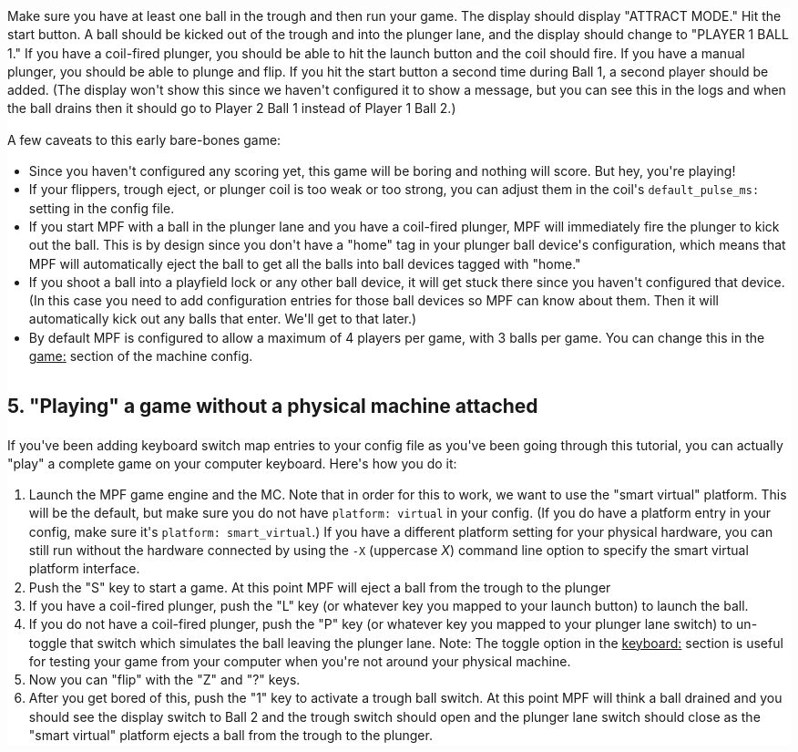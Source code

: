 Make sure you have at least one ball in the trough and then run your
game. The display should display "ATTRACT MODE." Hit the start button.
A ball should be kicked out of the trough and into the plunger lane, and
the display should change to "PLAYER 1 BALL 1." If you have a
coil-fired plunger, you should be able to hit the launch button and the
coil should fire. If you have a manual plunger, you should be able to
plunge and flip. If you hit the start button a second time during Ball
1, a second player should be added. (The display won't show this since
we haven't configured it to show a message, but you can see this in the
logs and when the ball drains then it should go to Player 2 Ball 1
instead of Player 1 Ball 2.)

A few caveats to this early bare-bones game:

* Since you haven't configured any scoring yet, this game will be
    boring and nothing will score. But hey, you're playing!
* If your flippers, trough eject, or plunger coil is too weak or too
    strong, you can adjust them in the coil's `default_pulse_ms:`
    setting in the config file.
* If you start MPF with a ball in the plunger lane and you have a
    coil-fired plunger, MPF will immediately fire the plunger to kick
    out the ball. This is by design since you don't have a "home" tag
    in your plunger ball device's configuration, which means that MPF
    will automatically eject the ball to get all the balls into ball
    devices tagged with "home."
* If you shoot a ball into a playfield lock or any other ball device,
    it will get stuck there since you haven't configured that device.
    (In this case you need to add configuration entries for those ball
    devices so MPF can know about them. Then it will automatically kick
    out any balls that enter. We'll get to that later.)
* By default MPF is configured to allow a maximum of 4 players per
    game, with 3 balls per game. You can change this in the
    [game:](../config/game.md) section of the machine
    config.

## 5. "Playing" a game without a physical machine attached

If you've been adding keyboard switch map entries to your config file
as you've been going through this tutorial, you can actually "play" a
complete game on your computer keyboard. Here's how you do it:

1.  Launch the MPF game engine and the MC. Note that in order for this
    to work, we want to use the "smart virtual" platform. This will be
    the default, but make sure you do not have `platform: virtual` in
    your config. (If you do have a platform entry in your config, make
    sure it's `platform: smart_virtual`.) If you have a different
    platform setting for your physical hardware, you can still run
    without the hardware connected by using the `-X` (uppercase *X*)
    command line option to specify the smart virtual platform interface.
2.  Push the "S" key to start a game. At this point MPF will eject a
    ball from the trough to the plunger
3.  If you have a coil-fired plunger, push the "L" key (or whatever
    key you mapped to your launch button) to launch the ball.
4.  If you do not have a coil-fired plunger, push the "P" key (or
    whatever key you mapped to your plunger lane switch) to un-toggle
    that switch which simulates the ball leaving the plunger lane. Note:
    The toggle option in the [keyboard:](../config/keyboard.md) section is useful for testing your game from your
    computer when you're not around your physical machine.
5.  Now you can "flip" with the "Z" and "?" keys.
6.  After you get bored of this, push the "1" key to activate a trough
    ball switch. At this point MPF will think a ball drained and you
    should see the display switch to Ball 2 and the trough switch should
    open and the plunger lane switch should close as the "smart
    virtual" platform ejects a ball from the trough to the plunger.